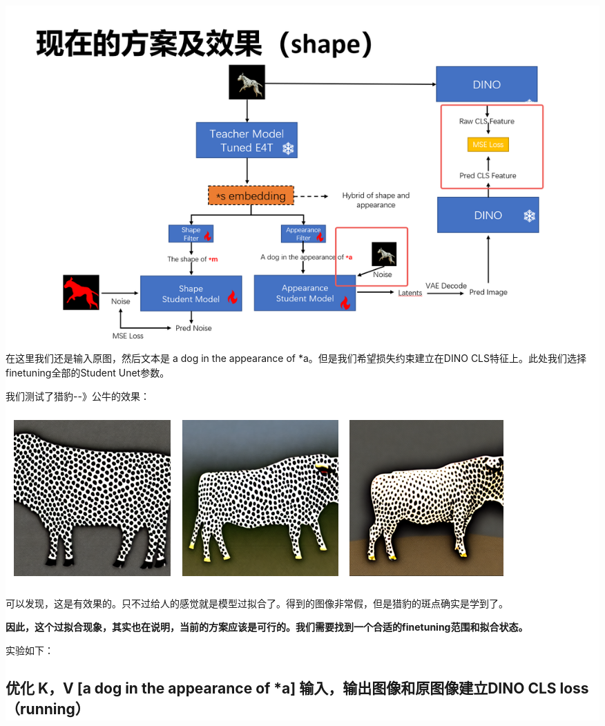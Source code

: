 ![图 4](assets/images/cd93f67c859c844108c15c1f4e692da04b84b737511dd5ea8a72946bc8e18803.png)  

在这里我们还是输入原图，然后文本是 a dog in the appearance of *a。但是我们希望损失约束建立在DINO CLS特征上。此处我们选择finetuning全部的Student Unet参数。


我们测试了猎豹--》公牛的效果：

![图 5](assets/images/454a160a6251f89caabdd941c351b385871c24a3fecff434457ea9cb8e5446d2.png)  

可以发现，这是有效果的。只不过给人的感觉就是模型过拟合了。得到的图像非常假，但是猎豹的斑点确实是学到了。

**因此，这个过拟合现象，其实也在说明，当前的方案应该是可行的。我们需要找到一个合适的finetuning范围和拟合状态。**

实验如下：


## 优化 K，V [a dog in the appearance of *a] 输入，输出图像和原图像建立DINO CLS loss （running） 
